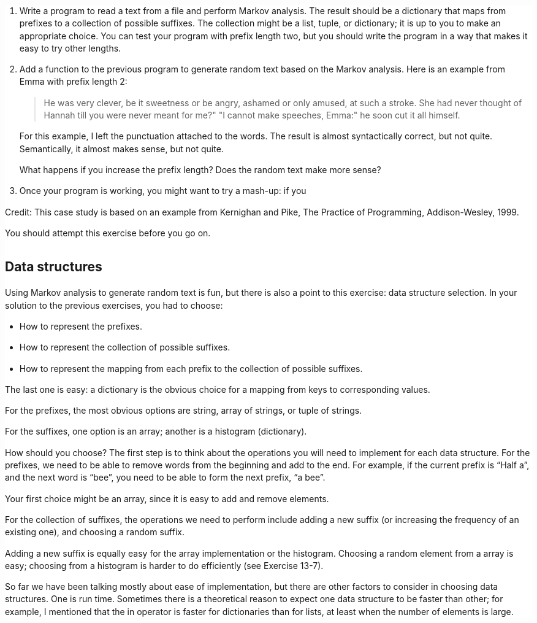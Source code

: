 1. Write a program to read a text from a file and perform Markov analysis. The result should be a dictionary that maps from prefixes to a collection of possible suffixes. The collection might be a list, tuple, or dictionary; it is up to you to make an appropriate choice. You can test your program with prefix length two, but you should write the program in a way that makes it easy to try other lengths.

2. Add a function to the previous program to generate random text based on the Markov analysis. Here is an example from Emma with prefix length 2:

   >He was very clever, be it sweetness or be angry, ashamed or only amused, at such a stroke. She had never thought of Hannah till you were never meant for me?" "I cannot make speeches, Emma:" he soon cut it all himself.

   For this example, I left the punctuation attached to the words. The result is almost syntactically correct, but not quite. Semantically, it almost makes sense, but not quite.

   What happens if you increase the prefix length? Does the random text make more sense?

3. Once your program is working, you might want to try a mash-up: if you

Credit: This case study is based on an example from Kernighan and Pike, The Practice of Programming, Addison-Wesley, 1999.

You should attempt this exercise before you go on.

## Data structures

Using Markov analysis to generate random text is fun, but there is also a point to this exercise: data structure selection. In your solution to the previous exercises, you had to choose:

- How to represent the prefixes.

- How to represent the collection of possible suffixes.

- How to represent the mapping from each prefix to the collection of possible suffixes.

The last one is easy: a dictionary is the obvious choice for a mapping from keys to corresponding values.

For the prefixes, the most obvious options are string, array of strings, or tuple of strings.

For the suffixes, one option is an array; another is a histogram (dictionary).

How should you choose? The first step is to think about the operations you will need to implement for each data structure. For the prefixes, we need to be able to remove words from the beginning and add to the end. For example, if the current prefix is “Half a”, and the next word is “bee”, you need to be able to form the next prefix, “a bee”.

Your first choice might be an array, since it is easy to add and remove elements.

For the collection of suffixes, the operations we need to perform include adding a new suffix (or increasing the frequency of an existing one), and choosing a random suffix.

Adding a new suffix is equally easy for the array implementation or the histogram. Choosing a random element from a array is easy; choosing from a histogram is harder to do efficiently (see Exercise 13-7).

So far we have been talking mostly about ease of implementation, but there are other factors to consider in choosing data structures. One is run time. Sometimes there is a theoretical reason to expect one data structure to be faster than other; for example, I mentioned that the in operator is faster for dictionaries than for lists, at least when the number of elements is large.
